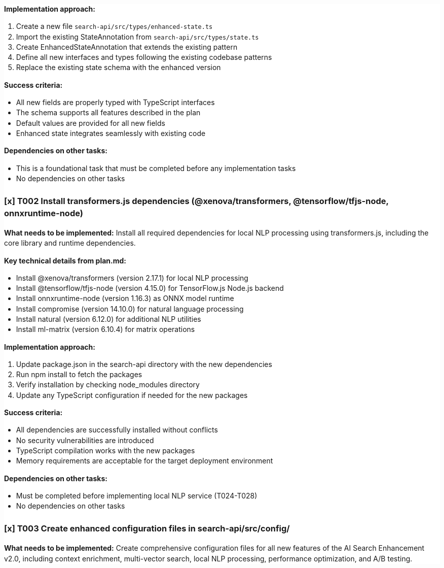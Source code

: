**Implementation approach:**
1. Create a new file `search-api/src/types/enhanced-state.ts`
2. Import the existing StateAnnotation from `search-api/src/types/state.ts`
3. Create EnhancedStateAnnotation that extends the existing pattern
4. Define all new interfaces and types following the existing codebase patterns
5. Replace the existing state schema with the enhanced version

**Success criteria:**
- All new fields are properly typed with TypeScript interfaces
- The schema supports all features described in the plan
- Default values are provided for all new fields
- Enhanced state integrates seamlessly with existing code

**Dependencies on other tasks:**
- This is a foundational task that must be completed before any implementation tasks
- No dependencies on other tasks

### [x] T002 Install transformers.js dependencies (@xenova/transformers, @tensorflow/tfjs-node, onnxruntime-node)

**What needs to be implemented:**
Install all required dependencies for local NLP processing using transformers.js, including the core library and runtime dependencies.

**Key technical details from plan.md:**
- Install @xenova/transformers (version 2.17.1) for local NLP processing
- Install @tensorflow/tfjs-node (version 4.15.0) for TensorFlow.js Node.js backend
- Install onnxruntime-node (version 1.16.3) as ONNX model runtime
- Install compromise (version 14.10.0) for natural language processing
- Install natural (version 6.12.0) for additional NLP utilities
- Install ml-matrix (version 6.10.4) for matrix operations

**Implementation approach:**
1. Update package.json in the search-api directory with the new dependencies
2. Run npm install to fetch the packages
3. Verify installation by checking node_modules directory
4. Update any TypeScript configuration if needed for the new packages

**Success criteria:**
- All dependencies are successfully installed without conflicts
- No security vulnerabilities are introduced
- TypeScript compilation works with the new packages
- Memory requirements are acceptable for the target deployment environment

**Dependencies on other tasks:**
- Must be completed before implementing local NLP service (T024-T028)
- No dependencies on other tasks

### [x] T003 Create enhanced configuration files in search-api/src/config/

**What needs to be implemented:**
Create comprehensive configuration files for all new features of the AI Search Enhancement v2.0, including context enrichment, multi-vector search, local NLP processing, performance optimization, and A/B testing.

